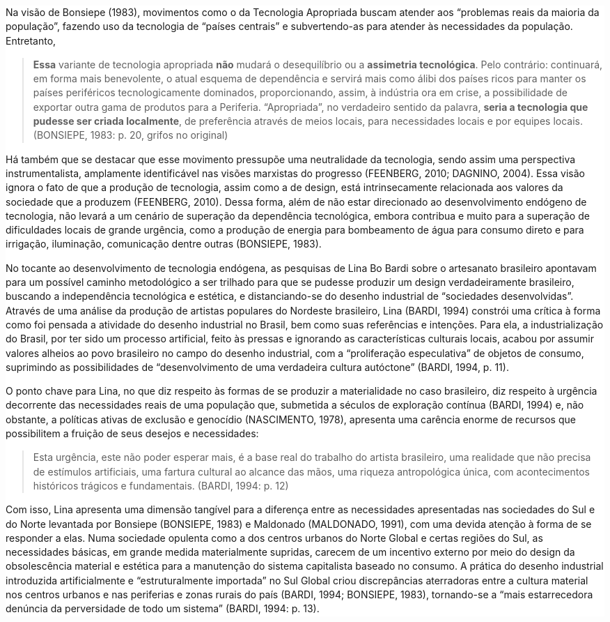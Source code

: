 Na visão de Bonsiepe (1983), movimentos como o da Tecnologia Apropriada buscam atender aos “problemas reais da maioria da população”, fazendo uso da tecnologia de “países centrais” e subvertendo-as para atender às necessidades da população. Entretanto,

> **Essa** variante de tecnologia apropriada **não** mudará o desequilíbrio ou a **assimetria tecnológica**. Pelo contrário: continuará, em forma mais benevolente, o atual esquema de dependência e servirá mais como álibi dos países ricos para manter os países periféricos tecnologicamente dominados, proporcionando, assim, à indústria ora em crise, a possibilidade de exportar outra gama de produtos para a Periferia. “Apropriada”, no verdadeiro sentido da palavra, **seria a tecnologia que pudesse ser criada localmente**, de preferência através de meios locais, para necessidades locais e por equipes locais. (BONSIEPE, 1983: p. 20, grifos no original)

Há também que se destacar que esse movimento pressupõe uma neutralidade da tecnologia, sendo assim uma perspectiva instrumentalista, amplamente identificável nas visões marxistas do progresso (FEENBERG, 2010; DAGNINO, 2004). Essa visão ignora o fato de que a produção de tecnologia, assim como a de design, está intrinsecamente relacionada aos valores da sociedade que a produzem (FEENBERG, 2010). Dessa forma, além de não estar direcionado ao desenvolvimento endógeno de tecnologia, não levará a um cenário de superação da dependência tecnológica, embora contribua e muito para a superação de dificuldades locais de grande urgência, como a produção de energia para bombeamento de água para consumo direto e para irrigação, iluminação, comunicação dentre outras (BONSIEPE, 1983).

No tocante ao desenvolvimento de tecnologia endógena, as pesquisas de Lina Bo Bardi sobre o artesanato brasileiro apontavam para um possível caminho metodológico a ser trilhado para que se pudesse produzir um design verdadeiramente brasileiro, buscando a independência tecnológica e estética, e distanciando-se do desenho industrial de “sociedades desenvolvidas”. Através de uma análise da produção de artistas populares do Nordeste brasileiro, Lina (BARDI, 1994) constrói uma crítica à forma como foi pensada a atividade do desenho industrial no Brasil, bem como suas referências e intenções. Para ela, a industrialização do Brasil, por ter sido um processo artificial, feito às pressas e ignorando as características culturais locais, acabou por assumir valores alheios ao povo brasileiro no campo do desenho industrial, com a “proliferação especulativa” de objetos de consumo, suprimindo as possibilidades de “desenvolvimento de uma verdadeira cultura autóctone” (BARDI, 1994, p. 11).

O ponto chave para Lina, no que diz respeito às formas de se produzir a materialidade no caso brasileiro, diz respeito à urgência decorrente das necessidades reais de uma população que, submetida a séculos de exploração contínua (BARDI, 1994) e, não obstante, a políticas ativas de exclusão e genocídio (NASCIMENTO, 1978), apresenta uma carência enorme de recursos que possibilitem a fruição de seus desejos e necessidades:

> Esta urgência, este não poder esperar mais, é a base real do trabalho do artista brasileiro, uma realidade que não precisa de estímulos artificiais, uma fartura cultural ao alcance das mãos, uma riqueza antropológica única, com acontecimentos históricos trágicos e fundamentais. (BARDI, 1994: p. 12)

Com isso, Lina apresenta uma dimensão tangível para a diferença entre as necessidades apresentadas nas sociedades do Sul e do Norte levantada por Bonsiepe (BONSIEPE, 1983) e Maldonado (MALDONADO, 1991), com uma devida atenção à forma de se responder a elas. Numa sociedade opulenta como a dos centros urbanos do Norte Global e certas regiões do Sul, as necessidades básicas, em grande medida materialmente supridas, carecem de um incentivo externo por meio do design da obsolescência material e estética para a manutenção do sistema capitalista baseado no consumo. A prática do desenho industrial introduzida artificialmente e “estruturalmente importada” no Sul Global criou discrepâncias aterradoras entre a cultura material nos centros urbanos e nas periferias e zonas rurais do país (BARDI, 1994; BONSIEPE, 1983), tornando-se a “mais estarrecedora denúncia da perversidade de todo um sistema” (BARDI, 1994: p. 13).
